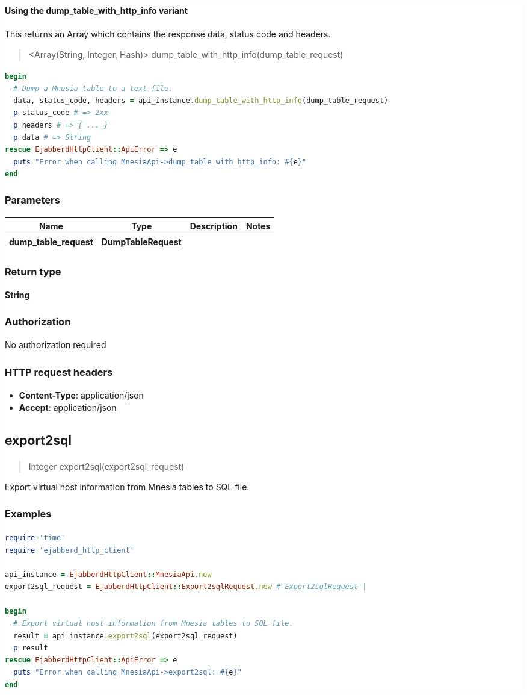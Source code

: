 #### Using the dump_table_with_http_info variant

This returns an Array which contains the response data, status code and headers.

> <Array(String, Integer, Hash)> dump_table_with_http_info(dump_table_request)

```ruby
begin
  # Dump a Mnesia table to a text file.
  data, status_code, headers = api_instance.dump_table_with_http_info(dump_table_request)
  p status_code # => 2xx
  p headers # => { ... }
  p data # => String
rescue EjabberdHttpClient::ApiError => e
  puts "Error when calling MnesiaApi->dump_table_with_http_info: #{e}"
end
```

### Parameters

| Name | Type | Description | Notes |
| ---- | ---- | ----------- | ----- |
| **dump_table_request** | [**DumpTableRequest**](DumpTableRequest.md) |  |  |

### Return type

**String**

### Authorization

No authorization required

### HTTP request headers

- **Content-Type**: application/json
- **Accept**: application/json


## export2sql

> Integer export2sql(export2sql_request)

Export virtual host information from Mnesia tables to SQL file.

### Examples

```ruby
require 'time'
require 'ejabberd_http_client'

api_instance = EjabberdHttpClient::MnesiaApi.new
export2sql_request = EjabberdHttpClient::Export2sqlRequest.new # Export2sqlRequest |

begin
  # Export virtual host information from Mnesia tables to SQL file.
  result = api_instance.export2sql(export2sql_request)
  p result
rescue EjabberdHttpClient::ApiError => e
  puts "Error when calling MnesiaApi->export2sql: #{e}"
end
```
